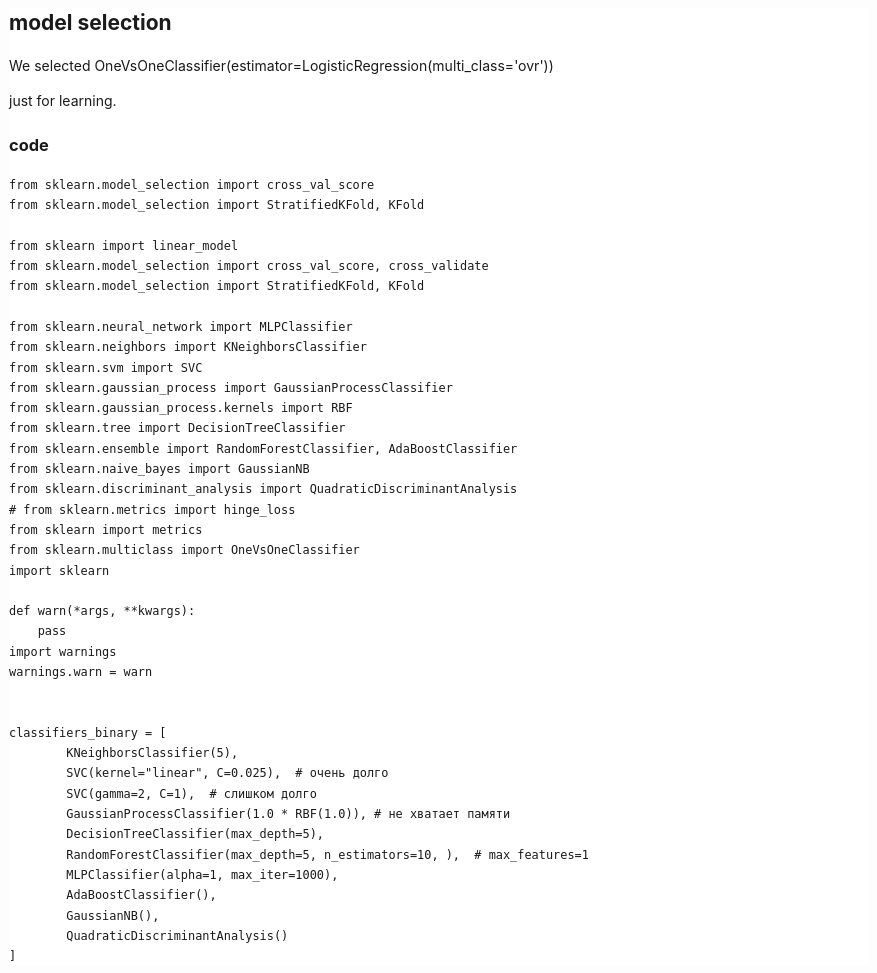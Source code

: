 
<a id="org4719355"></a>

## model selection

We selected
 OneVsOneClassifier(estimator=LogisticRegression(multi\_class='ovr'))

just for learning.


<a id="org4432202"></a>

### code

    from sklearn.model_selection import cross_val_score
    from sklearn.model_selection import StratifiedKFold, KFold

    from sklearn import linear_model
    from sklearn.model_selection import cross_val_score, cross_validate
    from sklearn.model_selection import StratifiedKFold, KFold

    from sklearn.neural_network import MLPClassifier
    from sklearn.neighbors import KNeighborsClassifier
    from sklearn.svm import SVC
    from sklearn.gaussian_process import GaussianProcessClassifier
    from sklearn.gaussian_process.kernels import RBF
    from sklearn.tree import DecisionTreeClassifier
    from sklearn.ensemble import RandomForestClassifier, AdaBoostClassifier
    from sklearn.naive_bayes import GaussianNB
    from sklearn.discriminant_analysis import QuadraticDiscriminantAnalysis
    # from sklearn.metrics import hinge_loss
    from sklearn import metrics
    from sklearn.multiclass import OneVsOneClassifier
    import sklearn

    def warn(*args, **kwargs):
        pass
    import warnings
    warnings.warn = warn


    classifiers_binary = [
            KNeighborsClassifier(5),
            SVC(kernel="linear", C=0.025),  # очень долго
            SVC(gamma=2, C=1),  # слишком долго
            GaussianProcessClassifier(1.0 * RBF(1.0)), # не хватает памяти
            DecisionTreeClassifier(max_depth=5),
            RandomForestClassifier(max_depth=5, n_estimators=10, ),  # max_features=1
            MLPClassifier(alpha=1, max_iter=1000),
            AdaBoostClassifier(),
            GaussianNB(),
            QuadraticDiscriminantAnalysis()
    ]
